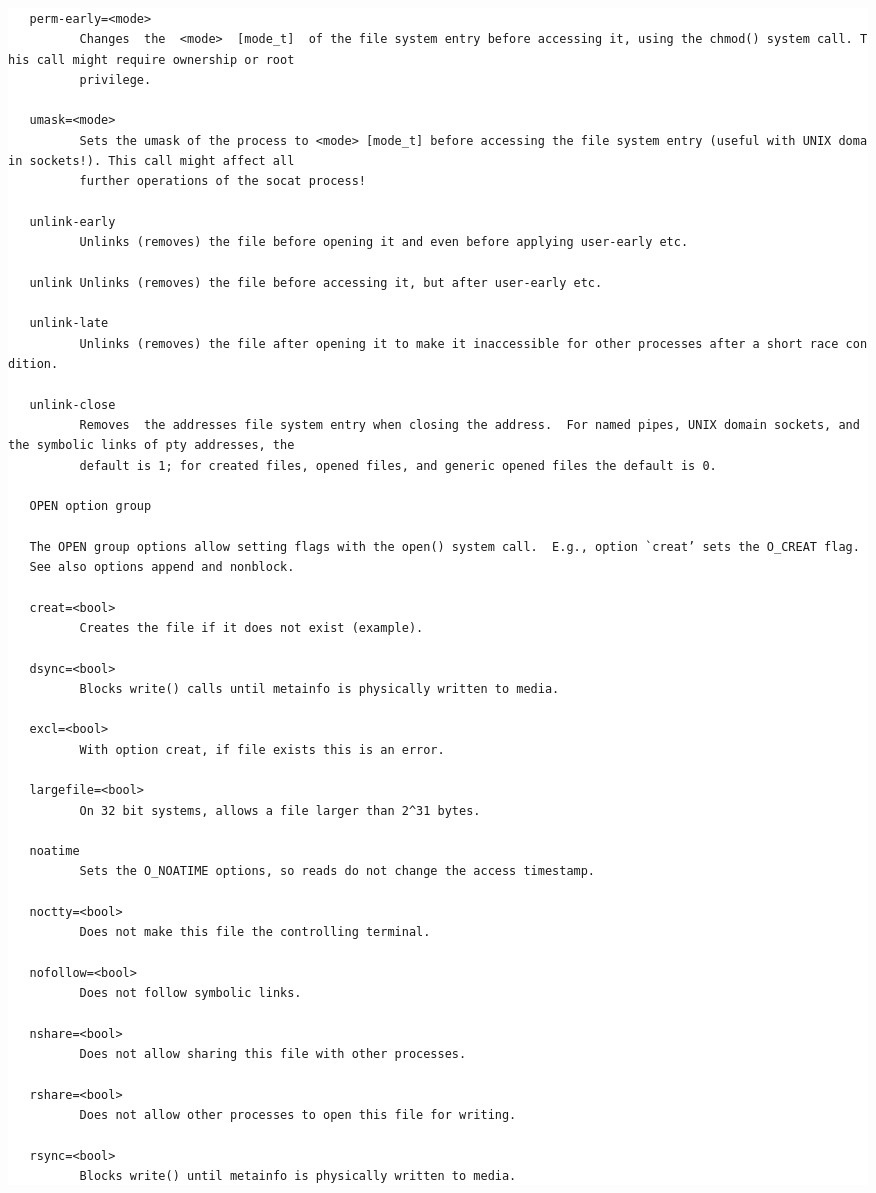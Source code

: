        perm-early=<mode>
              Changes  the  <mode>  [mode_t]  of the file system entry before accessing it, using the chmod() system call. This call might require ownership or root
              privilege.

       umask=<mode>
              Sets the umask of the process to <mode> [mode_t] before accessing the file system entry (useful with UNIX domain sockets!). This call might affect all
              further operations of the socat process!

       unlink-early
              Unlinks (removes) the file before opening it and even before applying user-early etc.

       unlink Unlinks (removes) the file before accessing it, but after user-early etc.

       unlink-late
              Unlinks (removes) the file after opening it to make it inaccessible for other processes after a short race condition.

       unlink-close
              Removes  the addresses file system entry when closing the address.  For named pipes, UNIX domain sockets, and the symbolic links of pty addresses, the
              default is 1; for created files, opened files, and generic opened files the default is 0.

       OPEN option group

       The OPEN group options allow setting flags with the open() system call.  E.g., option `creat’ sets the O_CREAT flag.
       See also options append and nonblock.

       creat=<bool>
              Creates the file if it does not exist (example).

       dsync=<bool>
              Blocks write() calls until metainfo is physically written to media.

       excl=<bool>
              With option creat, if file exists this is an error.

       largefile=<bool>
              On 32 bit systems, allows a file larger than 2^31 bytes.

       noatime
              Sets the O_NOATIME options, so reads do not change the access timestamp.

       noctty=<bool>
              Does not make this file the controlling terminal.

       nofollow=<bool>
              Does not follow symbolic links.

       nshare=<bool>
              Does not allow sharing this file with other processes.

       rshare=<bool>
              Does not allow other processes to open this file for writing.

       rsync=<bool>
              Blocks write() until metainfo is physically written to media.
